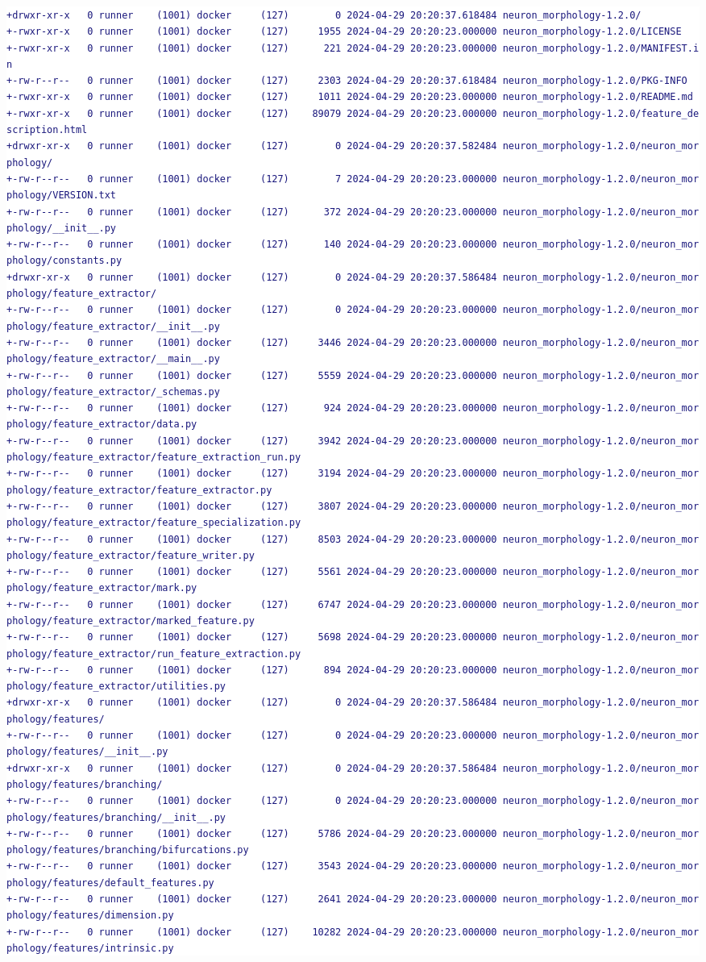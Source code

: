 ```diff
+drwxr-xr-x   0 runner    (1001) docker     (127)        0 2024-04-29 20:20:37.618484 neuron_morphology-1.2.0/
+-rwxr-xr-x   0 runner    (1001) docker     (127)     1955 2024-04-29 20:20:23.000000 neuron_morphology-1.2.0/LICENSE
+-rwxr-xr-x   0 runner    (1001) docker     (127)      221 2024-04-29 20:20:23.000000 neuron_morphology-1.2.0/MANIFEST.in
+-rw-r--r--   0 runner    (1001) docker     (127)     2303 2024-04-29 20:20:37.618484 neuron_morphology-1.2.0/PKG-INFO
+-rwxr-xr-x   0 runner    (1001) docker     (127)     1011 2024-04-29 20:20:23.000000 neuron_morphology-1.2.0/README.md
+-rwxr-xr-x   0 runner    (1001) docker     (127)    89079 2024-04-29 20:20:23.000000 neuron_morphology-1.2.0/feature_description.html
+drwxr-xr-x   0 runner    (1001) docker     (127)        0 2024-04-29 20:20:37.582484 neuron_morphology-1.2.0/neuron_morphology/
+-rw-r--r--   0 runner    (1001) docker     (127)        7 2024-04-29 20:20:23.000000 neuron_morphology-1.2.0/neuron_morphology/VERSION.txt
+-rw-r--r--   0 runner    (1001) docker     (127)      372 2024-04-29 20:20:23.000000 neuron_morphology-1.2.0/neuron_morphology/__init__.py
+-rw-r--r--   0 runner    (1001) docker     (127)      140 2024-04-29 20:20:23.000000 neuron_morphology-1.2.0/neuron_morphology/constants.py
+drwxr-xr-x   0 runner    (1001) docker     (127)        0 2024-04-29 20:20:37.586484 neuron_morphology-1.2.0/neuron_morphology/feature_extractor/
+-rw-r--r--   0 runner    (1001) docker     (127)        0 2024-04-29 20:20:23.000000 neuron_morphology-1.2.0/neuron_morphology/feature_extractor/__init__.py
+-rw-r--r--   0 runner    (1001) docker     (127)     3446 2024-04-29 20:20:23.000000 neuron_morphology-1.2.0/neuron_morphology/feature_extractor/__main__.py
+-rw-r--r--   0 runner    (1001) docker     (127)     5559 2024-04-29 20:20:23.000000 neuron_morphology-1.2.0/neuron_morphology/feature_extractor/_schemas.py
+-rw-r--r--   0 runner    (1001) docker     (127)      924 2024-04-29 20:20:23.000000 neuron_morphology-1.2.0/neuron_morphology/feature_extractor/data.py
+-rw-r--r--   0 runner    (1001) docker     (127)     3942 2024-04-29 20:20:23.000000 neuron_morphology-1.2.0/neuron_morphology/feature_extractor/feature_extraction_run.py
+-rw-r--r--   0 runner    (1001) docker     (127)     3194 2024-04-29 20:20:23.000000 neuron_morphology-1.2.0/neuron_morphology/feature_extractor/feature_extractor.py
+-rw-r--r--   0 runner    (1001) docker     (127)     3807 2024-04-29 20:20:23.000000 neuron_morphology-1.2.0/neuron_morphology/feature_extractor/feature_specialization.py
+-rw-r--r--   0 runner    (1001) docker     (127)     8503 2024-04-29 20:20:23.000000 neuron_morphology-1.2.0/neuron_morphology/feature_extractor/feature_writer.py
+-rw-r--r--   0 runner    (1001) docker     (127)     5561 2024-04-29 20:20:23.000000 neuron_morphology-1.2.0/neuron_morphology/feature_extractor/mark.py
+-rw-r--r--   0 runner    (1001) docker     (127)     6747 2024-04-29 20:20:23.000000 neuron_morphology-1.2.0/neuron_morphology/feature_extractor/marked_feature.py
+-rw-r--r--   0 runner    (1001) docker     (127)     5698 2024-04-29 20:20:23.000000 neuron_morphology-1.2.0/neuron_morphology/feature_extractor/run_feature_extraction.py
+-rw-r--r--   0 runner    (1001) docker     (127)      894 2024-04-29 20:20:23.000000 neuron_morphology-1.2.0/neuron_morphology/feature_extractor/utilities.py
+drwxr-xr-x   0 runner    (1001) docker     (127)        0 2024-04-29 20:20:37.586484 neuron_morphology-1.2.0/neuron_morphology/features/
+-rw-r--r--   0 runner    (1001) docker     (127)        0 2024-04-29 20:20:23.000000 neuron_morphology-1.2.0/neuron_morphology/features/__init__.py
+drwxr-xr-x   0 runner    (1001) docker     (127)        0 2024-04-29 20:20:37.586484 neuron_morphology-1.2.0/neuron_morphology/features/branching/
+-rw-r--r--   0 runner    (1001) docker     (127)        0 2024-04-29 20:20:23.000000 neuron_morphology-1.2.0/neuron_morphology/features/branching/__init__.py
+-rw-r--r--   0 runner    (1001) docker     (127)     5786 2024-04-29 20:20:23.000000 neuron_morphology-1.2.0/neuron_morphology/features/branching/bifurcations.py
+-rw-r--r--   0 runner    (1001) docker     (127)     3543 2024-04-29 20:20:23.000000 neuron_morphology-1.2.0/neuron_morphology/features/default_features.py
+-rw-r--r--   0 runner    (1001) docker     (127)     2641 2024-04-29 20:20:23.000000 neuron_morphology-1.2.0/neuron_morphology/features/dimension.py
+-rw-r--r--   0 runner    (1001) docker     (127)    10282 2024-04-29 20:20:23.000000 neuron_morphology-1.2.0/neuron_morphology/features/intrinsic.py
```